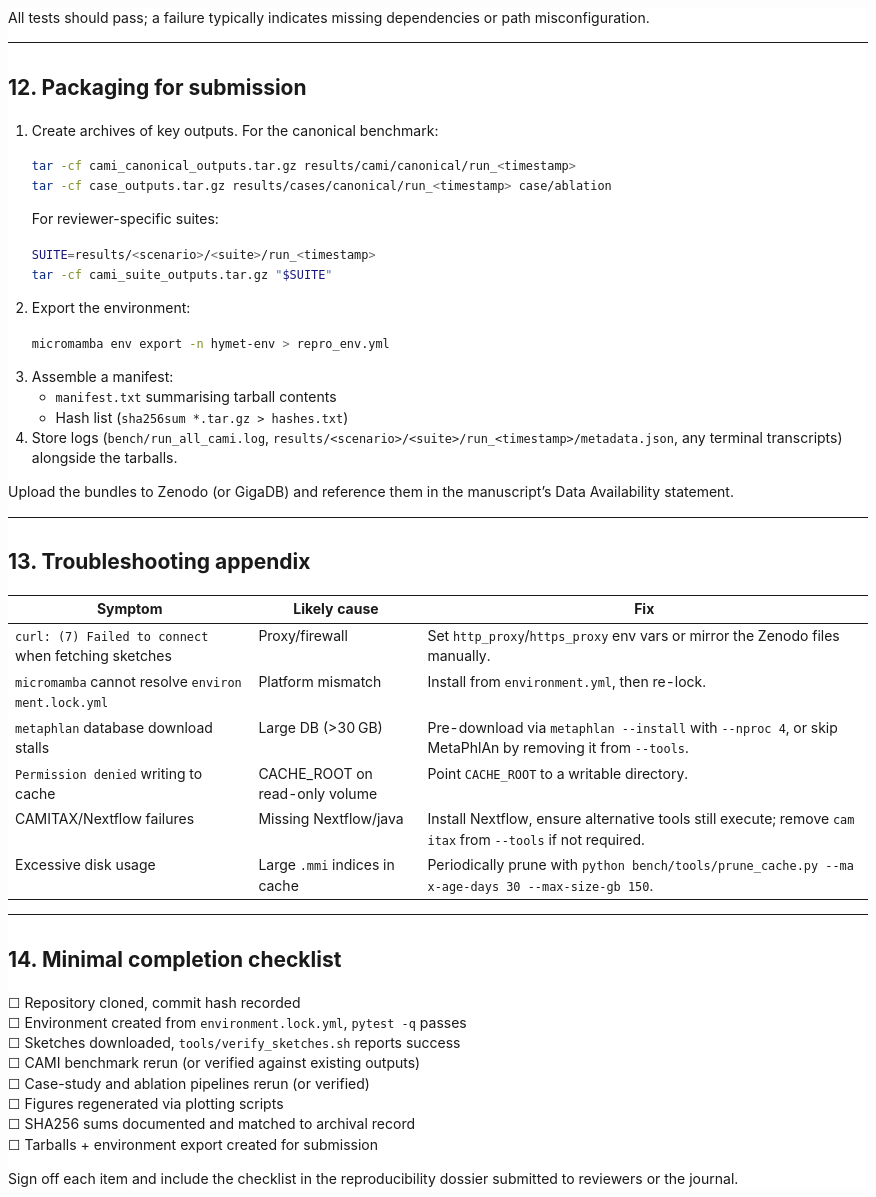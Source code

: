 All tests should pass; a failure typically indicates missing dependencies or path misconfiguration.

---

## 12. Packaging for submission

1. Create archives of key outputs. For the canonical benchmark:
   ```bash
   tar -cf cami_canonical_outputs.tar.gz results/cami/canonical/run_<timestamp>
   tar -cf case_outputs.tar.gz results/cases/canonical/run_<timestamp> case/ablation
   ```
   For reviewer-specific suites:
   ```bash
   SUITE=results/<scenario>/<suite>/run_<timestamp>
   tar -cf cami_suite_outputs.tar.gz "$SUITE"
   ```
2. Export the environment:
   ```bash
   micromamba env export -n hymet-env > repro_env.yml
   ```
3. Assemble a manifest:
   - `manifest.txt` summarising tarball contents
   - Hash list (`sha256sum *.tar.gz > hashes.txt`)
4. Store logs (`bench/run_all_cami.log`, `results/<scenario>/<suite>/run_<timestamp>/metadata.json`, any terminal transcripts) alongside the tarballs.

Upload the bundles to Zenodo (or GigaDB) and reference them in the manuscript’s Data Availability statement.

---

## 13. Troubleshooting appendix

| Symptom | Likely cause | Fix |
|---------|--------------|-----|
| `curl: (7) Failed to connect` when fetching sketches | Proxy/firewall | Set `http_proxy`/`https_proxy` env vars or mirror the Zenodo files manually. |
| `micromamba` cannot resolve `environment.lock.yml` | Platform mismatch | Install from `environment.yml`, then re-lock. |
| `metaphlan` database download stalls | Large DB (>30 GB) | Pre-download via `metaphlan --install` with `--nproc 4`, or skip MetaPhlAn by removing it from `--tools`. |
| `Permission denied` writing to cache | CACHE_ROOT on read-only volume | Point `CACHE_ROOT` to a writable directory. |
| CAMITAX/Nextflow failures | Missing Nextflow/java | Install Nextflow, ensure alternative tools still execute; remove `camitax` from `--tools` if not required. |
| Excessive disk usage | Large `.mmi` indices in cache | Periodically prune with `python bench/tools/prune_cache.py --max-age-days 30 --max-size-gb 150`. |

---

## 14. Minimal completion checklist

☐ Repository cloned, commit hash recorded  
☐ Environment created from `environment.lock.yml`, `pytest -q` passes  
☐ Sketches downloaded, `tools/verify_sketches.sh` reports success  
☐ CAMI benchmark rerun (or verified against existing outputs)  
☐ Case-study and ablation pipelines rerun (or verified)  
☐ Figures regenerated via plotting scripts  
☐ SHA256 sums documented and matched to archival record  
☐ Tarballs + environment export created for submission  

Sign off each item and include the checklist in the reproducibility dossier submitted to reviewers or the journal.
